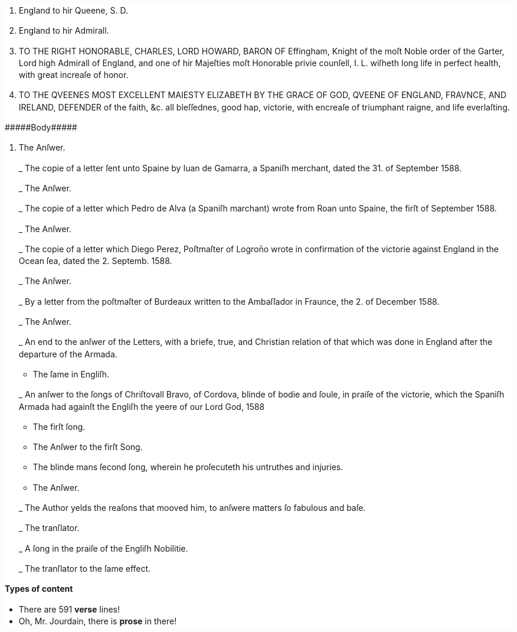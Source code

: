 1. England to hir Queene, S. D.

1. England to hir Admirall.

1. TO THE RIGHT HONORABLE, CHARLES, LORD HOWARD, BARON OF Effingham, Knight of the moſt Noble order of the Garter, Lord high Admirall of England, and one of hir Majeſties moſt Honorable privie counſell, I. L. wiſheth long life in perfect health, with great increaſe of honor.

1. TO THE QVEENES MOST EXCELLENT MAIESTY ELIZABETH BY THE GRACE OF GOD, QVEENE OF ENGLAND, FRAVNCE, AND IRELAND, DEFENDER of the faith, &c. all bleſſednes, good hap, victorie, with encreaſe of triumphant raigne, and life everlaſting.

#####Body#####

1. The Anſwer.

    _ The copie of a letter ſent unto Spaine by Iuan de Gamarra, a Spaniſh merchant, dated the 31. of September 1588.

    _ The Anſwer.

    _ The copie of a letter which Pedro de Alva (a Spaniſh marchant) wrote from Roan unto Spaine, the firſt of September 1588.

    _ The Anſwer.

    _ The copie of a letter which Diego Perez, Poſtmaſter of Logron̄o wrote in confirmation of the victorie against England in the Ocean ſea, dated the 2. Septemb. 1588.

    _ The Anſwer.

    _ By a letter from the poſtmaſter of Burdeaux written to the Ambaſſador in Fraunce, the 2. of December 1588.

    _ The Anſwer.

    _ An end to the anſwer of the Letters, with a briefe, true, and Christian relation of that which was done in England after the departure of the Armada.

      * The ſame in Engliſh.

    _ An anſwer to the ſongs of Chriſtovall Bravo, of Cordova, blinde of bodie and ſoule, in praiſe of the victorie, which the Spaniſh Armada had againſt the Engliſh the yeere of our Lord God, 1588

      * The firſt ſong.

      * The Anſwer to the firſt Song.

      * The blinde mans ſecond ſong, wherein he proſecuteth his untruthes and injuries.

      * The Anſwer.

    _ The Author yelds the reaſons that mooved him, to anſwere matters ſo fabulous and baſe.

    _ The tranſlator.

    _ A ſong in the praiſe of the Engliſh Nobilitie.

    _ The tranſlator to the ſame effect.

**Types of content**

  * There are 591 **verse** lines!
  * Oh, Mr. Jourdain, there is **prose** in there!
